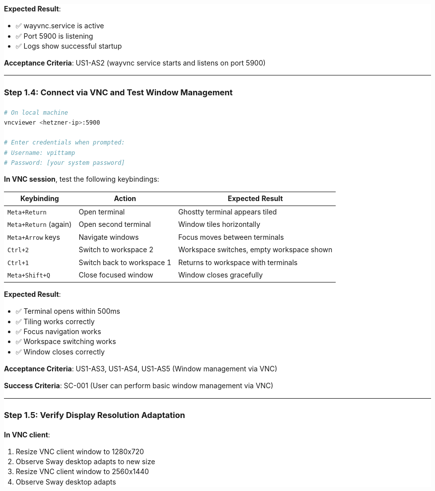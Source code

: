 **Expected Result**:
- ✅ wayvnc.service is active
- ✅ Port 5900 is listening
- ✅ Logs show successful startup

**Acceptance Criteria**: US1-AS2 (wayvnc service starts and listens on port 5900)

---

### Step 1.4: Connect via VNC and Test Window Management

```bash
# On local machine
vncviewer <hetzner-ip>:5900

# Enter credentials when prompted:
# Username: vpittamp
# Password: [your system password]
```

**In VNC session**, test the following keybindings:

| Keybinding | Action | Expected Result |
|------------|--------|----------------|
| `Meta+Return` | Open terminal | Ghostty terminal appears tiled |
| `Meta+Return` (again) | Open second terminal | Window tiles horizontally |
| `Meta+Arrow` keys | Navigate windows | Focus moves between terminals |
| `Ctrl+2` | Switch to workspace 2 | Workspace switches, empty workspace shown |
| `Ctrl+1` | Switch back to workspace 1 | Returns to workspace with terminals |
| `Meta+Shift+Q` | Close focused window | Window closes gracefully |

**Expected Result**:
- ✅ Terminal opens within 500ms
- ✅ Tiling works correctly
- ✅ Focus navigation works
- ✅ Workspace switching works
- ✅ Window closes correctly

**Acceptance Criteria**: US1-AS3, US1-AS4, US1-AS5 (Window management via VNC)

**Success Criteria**: SC-001 (User can perform basic window management via VNC)

---

### Step 1.5: Verify Display Resolution Adaptation

**In VNC client**:
1. Resize VNC client window to 1280x720
2. Observe Sway desktop adapts to new size
3. Resize VNC client window to 2560x1440
4. Observe Sway desktop adapts
